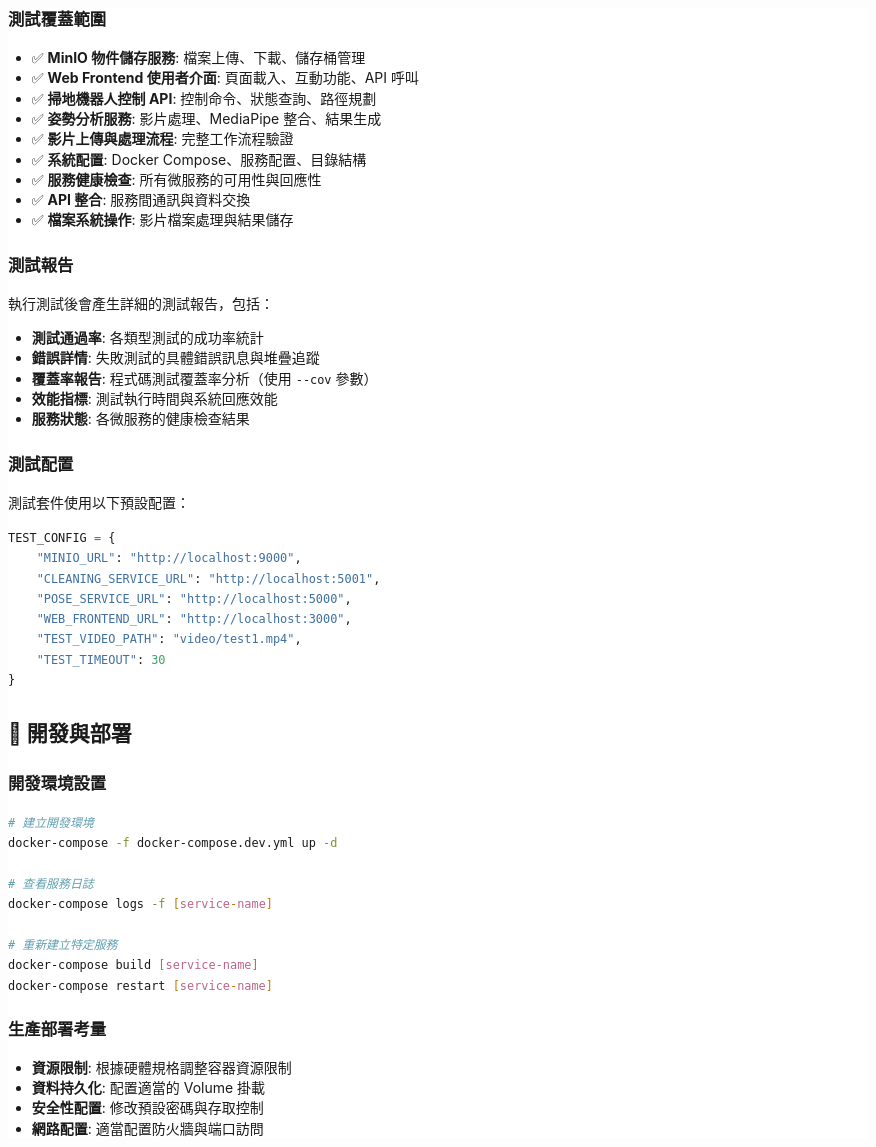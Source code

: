 ### 測試覆蓋範圍
- ✅ **MinIO 物件儲存服務**: 檔案上傳、下載、儲存桶管理
- ✅ **Web Frontend 使用者介面**: 頁面載入、互動功能、API 呼叫
- ✅ **掃地機器人控制 API**: 控制命令、狀態查詢、路徑規劃
- ✅ **姿勢分析服務**: 影片處理、MediaPipe 整合、結果生成
- ✅ **影片上傳與處理流程**: 完整工作流程驗證
- ✅ **系統配置**: Docker Compose、服務配置、目錄結構
- ✅ **服務健康檢查**: 所有微服務的可用性與回應性
- ✅ **API 整合**: 服務間通訊與資料交換
- ✅ **檔案系統操作**: 影片檔案處理與結果儲存

### 測試報告
執行測試後會產生詳細的測試報告，包括：
- **測試通過率**: 各類型測試的成功率統計
- **錯誤詳情**: 失敗測試的具體錯誤訊息與堆疊追蹤
- **覆蓋率報告**: 程式碼測試覆蓋率分析（使用 `--cov` 參數）
- **效能指標**: 測試執行時間與系統回應效能
- **服務狀態**: 各微服務的健康檢查結果

### 測試配置
測試套件使用以下預設配置：
```python
TEST_CONFIG = {
    "MINIO_URL": "http://localhost:9000",
    "CLEANING_SERVICE_URL": "http://localhost:5001", 
    "POSE_SERVICE_URL": "http://localhost:5000",
    "WEB_FRONTEND_URL": "http://localhost:3000",
    "TEST_VIDEO_PATH": "video/test1.mp4",
    "TEST_TIMEOUT": 30
}
```

## 🔧 開發與部署

### 開發環境設置
```bash
# 建立開發環境
docker-compose -f docker-compose.dev.yml up -d

# 查看服務日誌
docker-compose logs -f [service-name]

# 重新建立特定服務
docker-compose build [service-name]
docker-compose restart [service-name]
```

### 生產部署考量
- **資源限制**: 根據硬體規格調整容器資源限制
- **資料持久化**: 配置適當的 Volume 掛載
- **安全性配置**: 修改預設密碼與存取控制
- **網路配置**: 適當配置防火牆與端口訪問
